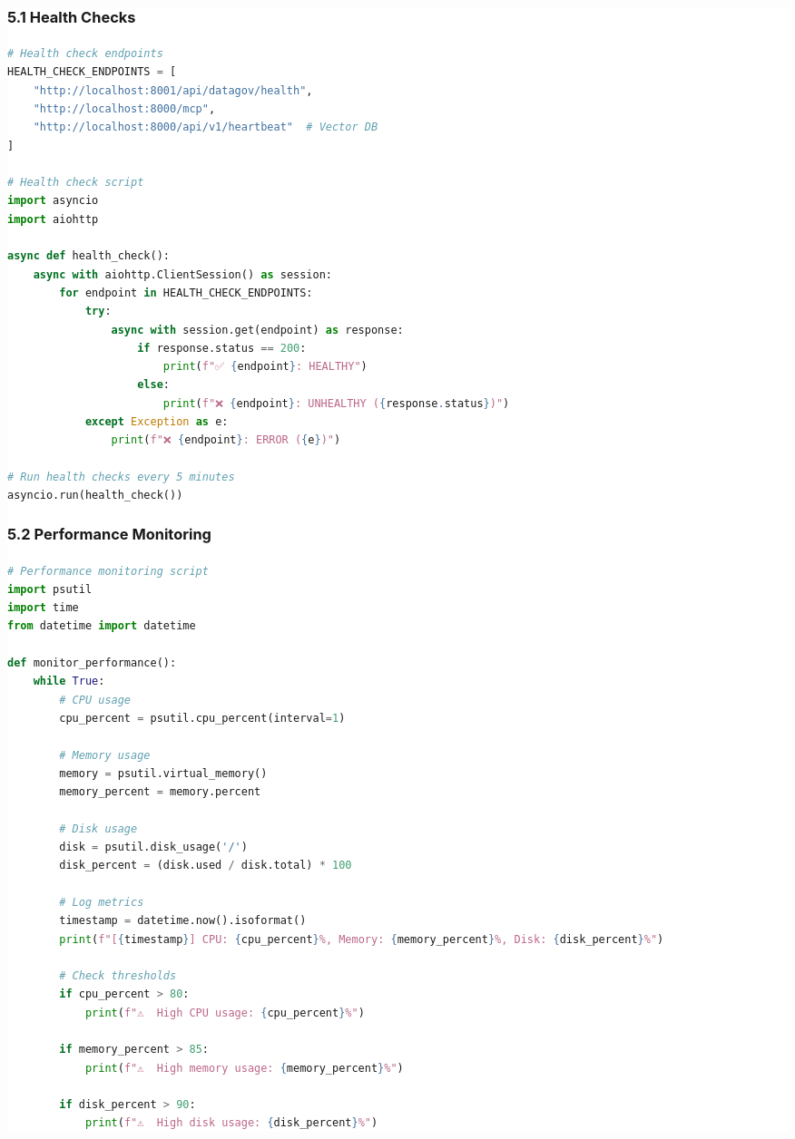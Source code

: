 ### **5.1 Health Checks**
```python
# Health check endpoints
HEALTH_CHECK_ENDPOINTS = [
    "http://localhost:8001/api/datagov/health",
    "http://localhost:8000/mcp",
    "http://localhost:8000/api/v1/heartbeat"  # Vector DB
]

# Health check script
import asyncio
import aiohttp

async def health_check():
    async with aiohttp.ClientSession() as session:
        for endpoint in HEALTH_CHECK_ENDPOINTS:
            try:
                async with session.get(endpoint) as response:
                    if response.status == 200:
                        print(f"✅ {endpoint}: HEALTHY")
                    else:
                        print(f"❌ {endpoint}: UNHEALTHY ({response.status})")
            except Exception as e:
                print(f"❌ {endpoint}: ERROR ({e})")

# Run health checks every 5 minutes
asyncio.run(health_check())
```

### **5.2 Performance Monitoring**
```python
# Performance monitoring script
import psutil
import time
from datetime import datetime

def monitor_performance():
    while True:
        # CPU usage
        cpu_percent = psutil.cpu_percent(interval=1)
        
        # Memory usage
        memory = psutil.virtual_memory()
        memory_percent = memory.percent
        
        # Disk usage
        disk = psutil.disk_usage('/')
        disk_percent = (disk.used / disk.total) * 100
        
        # Log metrics
        timestamp = datetime.now().isoformat()
        print(f"[{timestamp}] CPU: {cpu_percent}%, Memory: {memory_percent}%, Disk: {disk_percent}%")
        
        # Check thresholds
        if cpu_percent > 80:
            print(f"⚠️  High CPU usage: {cpu_percent}%")
        
        if memory_percent > 85:
            print(f"⚠️  High memory usage: {memory_percent}%")
        
        if disk_percent > 90:
            print(f"⚠️  High disk usage: {disk_percent}%")
```